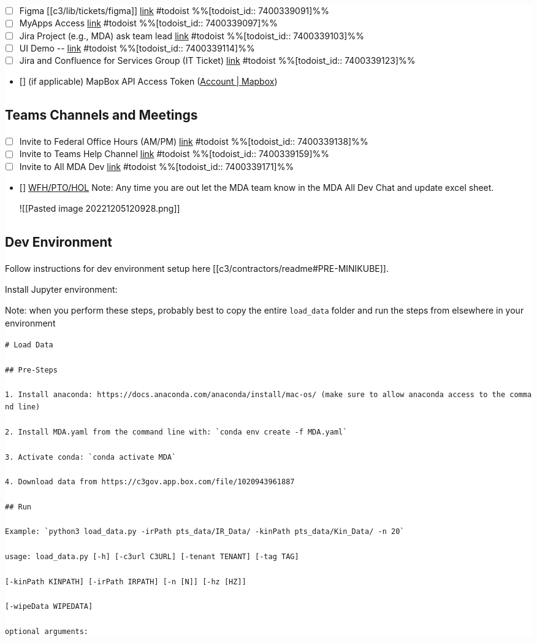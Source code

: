 - [ ] Figma [[c3/lib/tickets/figma]] [link](https://todoist.com/showTask?id=7400339091) #todoist %%[todoist_id:: 7400339091]%%
- [ ] MyApps Access [link](https://todoist.com/showTask?id=7400339097) #todoist %%[todoist_id:: 7400339097]%%
- [ ] Jira Project (e.g., MDA) ask team lead [link](https://todoist.com/showTask?id=7400339103) #todoist %%[todoist_id:: 7400339103]%%
- [ ] UI Demo -- [link](https://todoist.com/showTask?id=7400339114) #todoist %%[todoist_id:: 7400339114]%%
- [ ] Jira and Confluence for Services Group (IT Ticket) [link](https://todoist.com/showTask?id=7400339123) #todoist %%[todoist_id:: 7400339123]%%
- [] (if applicable) MapBox API Access Token ([Account | Mapbox](https://account.mapbox.com/))

## Teams Channels and Meetings

- [ ] Invite to Federal Office Hours (AM/PM) [link](https://todoist.com/showTask?id=7400339138) #todoist %%[todoist_id:: 7400339138]%%
- [ ] Invite to Teams Help Channel [link](https://todoist.com/showTask?id=7400339159) #todoist %%[todoist_id:: 7400339159]%%
- [ ] Invite to All MDA Dev [link](https://todoist.com/showTask?id=7400339171) #todoist %%[todoist_id:: 7400339171]%%
- [] [WFH/PTO/HOL](https://teams.microsoft.com/l/channel/19%3Aeb84cd356b334a839277be23c01160d0%40thread.tacv2/tab%3A%3A56aa2f9a-a303-43b9-bbfc-61fa87bd729a?groupId=9de28af1-2fe1-406b-ae90-6aec0df8337e&tenantId=53ad779a-93e7-485c-ba20-ac8290d7252b&allowXTenantAccess=false "https://teams.microsoft.com/l/channel/19%3Aeb84cd356b334a839277be23c01160d0%40thread.tacv2/tab%3A%3A56aa2f9a-a303-43b9-bbfc-61fa87bd729a?groupId=9de28af1-2fe1-406b-ae90-6aec0df8337e&tenantId=53ad779a-93e7-485c-ba20-ac8290d7252b&allowXTenantAccess=false")
	Note: Any time you are out let the MDA team know in the MDA All Dev Chat and update excel sheet.

	![[Pasted image 20221205120928.png]]

## Dev Environment

Follow instructions for dev environment setup here [[c3/contractors/readme#PRE-MINIKUBE]].

Install Jupyter environment:

Note: when you perform these steps, probably best to copy the entire `load_data` folder and run the steps from elsewhere in your environment

```
# Load Data

## Pre-Steps

1. Install anaconda: https://docs.anaconda.com/anaconda/install/mac-os/ (make sure to allow anaconda access to the command line)

2. Install MDA.yaml from the command line with: `conda env create -f MDA.yaml`

3. Activate conda: `conda activate MDA`

4. Download data from https://c3gov.app.box.com/file/1020943961887

## Run

Example: `python3 load_data.py -irPath pts_data/IR_Data/ -kinPath pts_data/Kin_Data/ -n 20`

usage: load_data.py [-h] [-c3url C3URL] [-tenant TENANT] [-tag TAG]

[-kinPath KINPATH] [-irPath IRPATH] [-n [N]] [-hz [HZ]]

[-wipeData WIPEDATA]

optional arguments:

```

[^1]: Note: these tickets should all be included at initial onboarding.